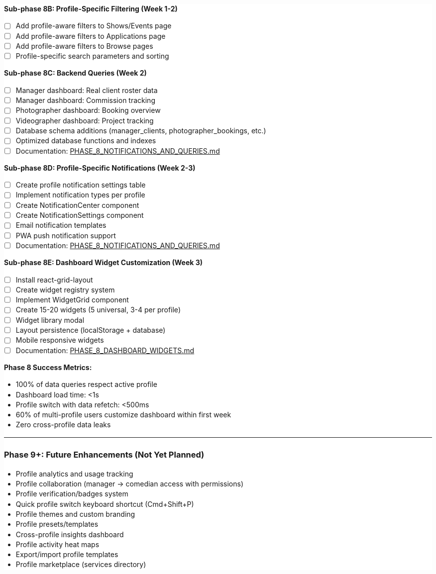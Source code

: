 **Sub-phase 8B: Profile-Specific Filtering (Week 1-2)**
- [ ] Add profile-aware filters to Shows/Events page
- [ ] Add profile-aware filters to Applications page
- [ ] Add profile-aware filters to Browse pages
- [ ] Profile-specific search parameters and sorting

**Sub-phase 8C: Backend Queries (Week 2)**
- [ ] Manager dashboard: Real client roster data
- [ ] Manager dashboard: Commission tracking
- [ ] Photographer dashboard: Booking overview
- [ ] Videographer dashboard: Project tracking
- [ ] Database schema additions (manager_clients, photographer_bookings, etc.)
- [ ] Optimized database functions and indexes
- [ ] Documentation: [PHASE_8_NOTIFICATIONS_AND_QUERIES.md](PHASE_8_NOTIFICATIONS_AND_QUERIES.md)

**Sub-phase 8D: Profile-Specific Notifications (Week 2-3)**
- [ ] Create profile notification settings table
- [ ] Implement notification types per profile
- [ ] Create NotificationCenter component
- [ ] Create NotificationSettings component
- [ ] Email notification templates
- [ ] PWA push notification support
- [ ] Documentation: [PHASE_8_NOTIFICATIONS_AND_QUERIES.md](PHASE_8_NOTIFICATIONS_AND_QUERIES.md)

**Sub-phase 8E: Dashboard Widget Customization (Week 3)**
- [ ] Install react-grid-layout
- [ ] Create widget registry system
- [ ] Implement WidgetGrid component
- [ ] Create 15-20 widgets (5 universal, 3-4 per profile)
- [ ] Widget library modal
- [ ] Layout persistence (localStorage + database)
- [ ] Mobile responsive widgets
- [ ] Documentation: [PHASE_8_DASHBOARD_WIDGETS.md](PHASE_8_DASHBOARD_WIDGETS.md)

**Phase 8 Success Metrics:**
- 100% of data queries respect active profile
- Dashboard load time: <1s
- Profile switch with data refetch: <500ms
- 60% of multi-profile users customize dashboard within first week
- Zero cross-profile data leaks

---

### Phase 9+: Future Enhancements (Not Yet Planned)
- Profile analytics and usage tracking
- Profile collaboration (manager → comedian access with permissions)
- Profile verification/badges system
- Quick profile switch keyboard shortcut (Cmd+Shift+P)
- Profile themes and custom branding
- Profile presets/templates
- Cross-profile insights dashboard
- Profile activity heat maps
- Export/import profile templates
- Profile marketplace (services directory)

